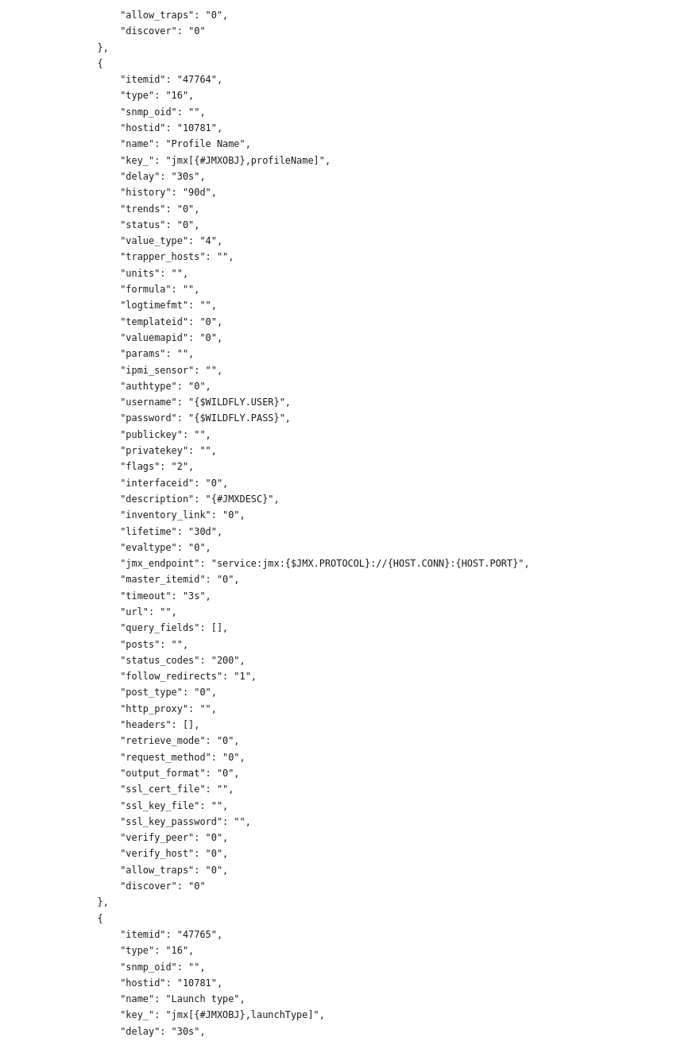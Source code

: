                         "allow_traps": "0",
                        "discover": "0"
                    },
                    {
                        "itemid": "47764",
                        "type": "16",
                        "snmp_oid": "",
                        "hostid": "10781",
                        "name": "Profile Name",
                        "key_": "jmx[{#JMXOBJ},profileName]",
                        "delay": "30s",
                        "history": "90d",
                        "trends": "0",
                        "status": "0",
                        "value_type": "4",
                        "trapper_hosts": "",
                        "units": "",
                        "formula": "",
                        "logtimefmt": "",
                        "templateid": "0",
                        "valuemapid": "0",
                        "params": "",
                        "ipmi_sensor": "",
                        "authtype": "0",
                        "username": "{$WILDFLY.USER}",
                        "password": "{$WILDFLY.PASS}",
                        "publickey": "",
                        "privatekey": "",
                        "flags": "2",
                        "interfaceid": "0",
                        "description": "{#JMXDESC}",
                        "inventory_link": "0",
                        "lifetime": "30d",
                        "evaltype": "0",
                        "jmx_endpoint": "service:jmx:{$JMX.PROTOCOL}://{HOST.CONN}:{HOST.PORT}",
                        "master_itemid": "0",
                        "timeout": "3s",
                        "url": "",
                        "query_fields": [],
                        "posts": "",
                        "status_codes": "200",
                        "follow_redirects": "1",
                        "post_type": "0",
                        "http_proxy": "",
                        "headers": [],
                        "retrieve_mode": "0",
                        "request_method": "0",
                        "output_format": "0",
                        "ssl_cert_file": "",
                        "ssl_key_file": "",
                        "ssl_key_password": "",
                        "verify_peer": "0",
                        "verify_host": "0",
                        "allow_traps": "0",
                        "discover": "0"
                    },
                    {
                        "itemid": "47765",
                        "type": "16",
                        "snmp_oid": "",
                        "hostid": "10781",
                        "name": "Launch type",
                        "key_": "jmx[{#JMXOBJ},launchType]",
                        "delay": "30s",